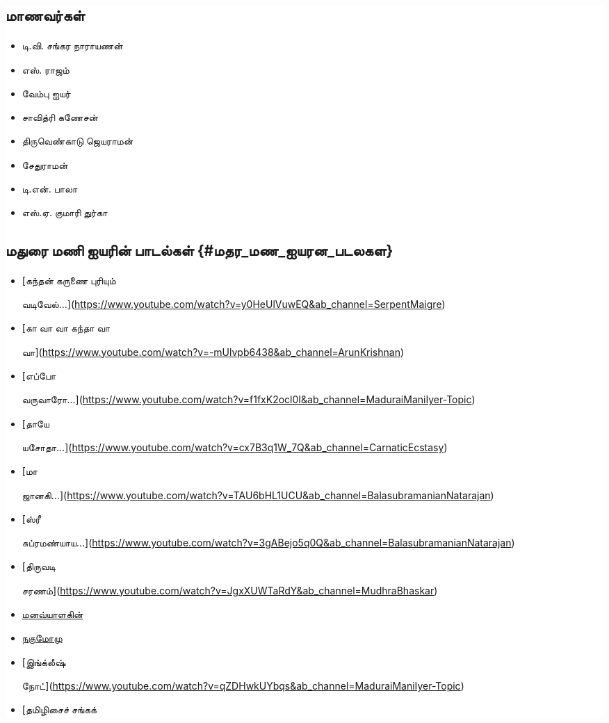 
## மாணவர்கள்



-   டி.வி. சங்கர நாராயணன்

-   எஸ். ராஜம்

-   வேம்பு ஐயர்

-   சாவித்ரி கணேசன்

-   திருவெண்காடு ஜெயராமன்

-   சேதுராமன்

-   டி.என். பாலா

-   எஸ்.ஏ. குமாரி துர்கா



## மதுரை மணி ஐயரின் பாடல்கள் {#மதர_மண_ஐயரன_படலகள}



-   [கந்தன் கருணை புரியும்

    வடிவேல்\...](https://www.youtube.com/watch?v=y0HeUlVuwEQ&ab_channel=SerpentMaigre)

-   [கா வா வா கந்தா வா

    வா](https://www.youtube.com/watch?v=-mUlvpb6438&ab_channel=ArunKrishnan)

-   [எப்போ

    வருவாரோ\...](https://www.youtube.com/watch?v=f1fxK2ocl0I&ab_channel=MaduraiManiIyer-Topic)

-   [தாயே

    யசோதா\...](https://www.youtube.com/watch?v=cx7B3q1W_7Q&ab_channel=CarnaticEcstasy)

-   [மா

    ஜானகி\...](https://www.youtube.com/watch?v=TAU6bHL1UCU&ab_channel=BalasubramanianNatarajan)

-   [ஸ்ரீ

    சுப்ரமண்யாய\...](https://www.youtube.com/watch?v=3gABejo5q0Q&ab_channel=BalasubramanianNatarajan)

-   [திருவடி

    சரணம்](https://www.youtube.com/watch?v=JgxXUWTaRdY&ab_channel=MudhraBhaskar)

-   [மனவ்யாளகின்](https://www.youtube.com/watch?v=VWOJlsn2C8s&ab_channel=BadarinarayananPattabiraman)

-   [நகுமோமு](https://www.youtube.com/watch?v=0QsL0AoH9-s&ab_channel=RajuAsokan)

-   [இங்க்லீஷ்

    நோட்](https://www.youtube.com/watch?v=qZDHwkUYbqs&ab_channel=MaduraiManiIyer-Topic)

-   [தமிழிசைச் சங்கக்
